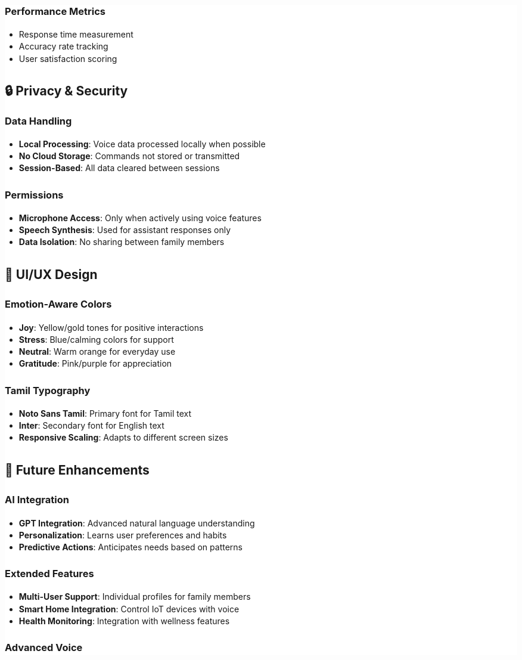 ### Performance Metrics

- Response time measurement
- Accuracy rate tracking
- User satisfaction scoring

## 🔒 Privacy & Security

### Data Handling

- **Local Processing**: Voice data processed locally when possible
- **No Cloud Storage**: Commands not stored or transmitted
- **Session-Based**: All data cleared between sessions

### Permissions

- **Microphone Access**: Only when actively using voice features
- **Speech Synthesis**: Used for assistant responses only
- **Data Isolation**: No sharing between family members

## 🎨 UI/UX Design

### Emotion-Aware Colors

- **Joy**: Yellow/gold tones for positive interactions
- **Stress**: Blue/calming colors for support
- **Neutral**: Warm orange for everyday use
- **Gratitude**: Pink/purple for appreciation

### Tamil Typography

- **Noto Sans Tamil**: Primary font for Tamil text
- **Inter**: Secondary font for English text
- **Responsive Scaling**: Adapts to different screen sizes

## 🚀 Future Enhancements

### AI Integration

- **GPT Integration**: Advanced natural language understanding
- **Personalization**: Learns user preferences and habits
- **Predictive Actions**: Anticipates needs based on patterns

### Extended Features

- **Multi-User Support**: Individual profiles for family members
- **Smart Home Integration**: Control IoT devices with voice
- **Health Monitoring**: Integration with wellness features

### Advanced Voice

